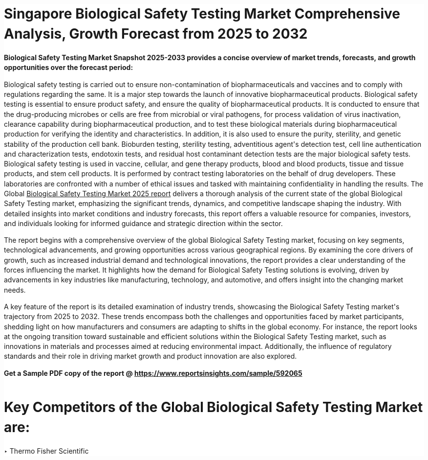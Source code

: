 # Singapore Biological Safety Testing Market Comprehensive Analysis, Growth Forecast from 2025 to 2032

<strong>Biological Safety Testing Market Snapshot 2025-2033 provides a concise overview of market trends, forecasts, and growth opportunities over the forecast period:</strong>

Biological safety testing is carried out to ensure non-contamination of biopharmaceuticals and vaccines and to comply with regulations regarding the same. It is a major step towards the launch of innovative biopharmaceutical products. Biological safety testing is essential to ensure product safety, and ensure the quality of biopharmaceutical products. It is conducted to ensure that the drug-producing microbes or cells are free from microbial or viral pathogens, for process validation of virus inactivation, clearance capability during biopharmaceutical production, and to test these biological materials during biopharmaceutical production for verifying the identity and characteristics. In addition, it is also used to ensure the purity, sterility, and genetic stability of the production cell bank. Bioburden testing, sterility testing, adventitious agent's detection test, cell line authentication and characterization tests, endotoxin tests, and residual host contaminant detection tests are the major biological safety tests. Biological safety testing is used in vaccine, cellular, and gene therapy products, blood and blood products, tissue and tissue products, and stem cell products. It is performed by contract testing laboratories on the behalf of drug developers. These laboratories are confronted with a number of ethical issues and tasked with maintaining confidentiality in handling the results. The Global <a href=https://www.reportsinsights.com/sample/592065>Biological Safety Testing Market 2025 report</a> delivers a thorough analysis of the current state of the global Biological Safety Testing market, emphasizing the significant trends, dynamics, and competitive landscape shaping the industry. With detailed insights into market conditions and industry forecasts, this report offers a valuable resource for companies, investors, and individuals looking for informed guidance and strategic direction within the sector.

The report begins with a comprehensive overview of the global Biological Safety Testing market, focusing on key segments, technological advancements, and growing opportunities across various geographical regions. By examining the core drivers of growth, such as increased industrial demand and technological innovations, the report provides a clear understanding of the forces influencing the market. It highlights how the demand for Biological Safety Testing solutions is evolving, driven by advancements in key industries like manufacturing, technology, and automotive, and offers insight into the changing market needs.

A key feature of the report is its detailed examination of industry trends, showcasing the Biological Safety Testing market's trajectory from 2025 to 2032. These trends encompass both the challenges and opportunities faced by market participants, shedding light on how manufacturers and consumers are adapting to shifts in the global economy. For instance, the report looks at the ongoing transition toward sustainable and efficient solutions within the Biological Safety Testing market, such as innovations in materials and processes aimed at reducing environmental impact. Additionally, the influence of regulatory standards and their role in driving market growth and product innovation are also explored.

<strong>Get a Sample PDF copy of the report @ <a href=https://www.reportsinsights.com/sample/592065>https://www.reportsinsights.com/sample/592065</a></strong>

# <strong>Key Competitors of the Global Biological Safety Testing Market are:</strong>

‣ Thermo Fisher Scientific

